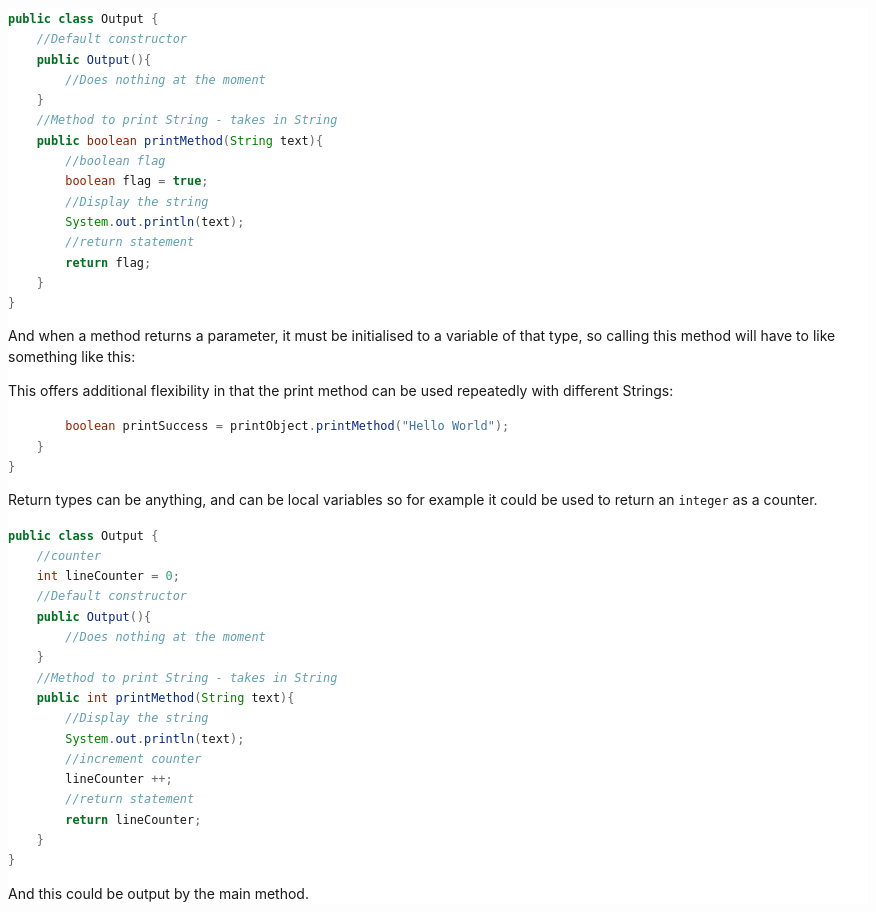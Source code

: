 ```java
public class Output {
    //Default constructor
    public Output(){
        //Does nothing at the moment
    }
    //Method to print String - takes in String
    public boolean printMethod(String text){
        //boolean flag
        boolean flag = true;
        //Display the string
        System.out.println(text);
        //return statement
        return flag;
    }
}
```

And when a method returns a parameter, it must be initialised to a variable of that type, so calling this method will have to like something like this:

This offers additional flexibility in that the print method can be used repeatedly with different Strings:

```java
        boolean printSuccess = printObject.printMethod("Hello World");
    }
}
```

Return types can be anything, and can be local variables so for example it could be used to return an `integer` as a counter.

```java
public class Output {
    //counter
    int lineCounter = 0;
    //Default constructor
    public Output(){
        //Does nothing at the moment
    }
    //Method to print String - takes in String
    public int printMethod(String text){
        //Display the string
        System.out.println(text);
        //increment counter
        lineCounter ++;
        //return statement
        return lineCounter;
    }
}
```

And this could be output by the main method.
